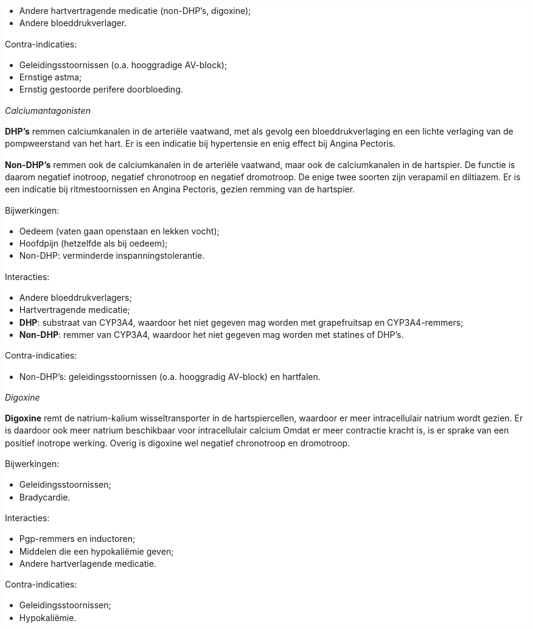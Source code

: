 - Andere hartvertragende medicatie (non-DHP’s, digoxine);
- Andere bloeddrukverlager.

Contra-indicaties:

- Geleidingsstoornissen (o.a. hooggradige AV-block);
- Ernstige astma;
- Ernstig gestoorde perifere doorbloeding.

*Calciumantagonisten*

**DHP’s** remmen calciumkanalen in de arteriële vaatwand, met als gevolg een bloeddrukverlaging en een lichte verlaging van de pompweerstand van het hart. Er is een indicatie bij hypertensie en enig effect bij Angina Pectoris. 

**Non-DHP’s** remmen ook de calciumkanalen in de arteriële vaatwand, maar ook de calciumkanalen in de hartspier. De functie is daarom negatief inotroop, negatief chronotroop en negatief dromotroop. De enige twee soorten zijn verapamil en diltiazem. Er is een indicatie bij ritmestoornissen en Angina Pectoris, gezien remming van de hartspier. 

Bijwerkingen: 

- Oedeem (vaten gaan openstaan en lekken vocht);
- Hoofdpijn (hetzelfde als bij oedeem);
- Non-DHP: verminderde inspanningstolerantie. 

Interacties: 

- Andere bloeddrukverlagers;
- Hartvertragende medicatie;
- **DHP**: substraat van CYP3A4, waardoor het niet gegeven mag worden met grapefruitsap en CYP3A4-remmers;
- **Non-DHP**: remmer van CYP3A4, waardoor het niet gegeven mag worden met statines of DHP’s. 

Contra-indicaties:

- Non-DHP’s: geleidingsstoornissen (o.a. hooggradig AV-block) en hartfalen. 

*Digoxine*

**Digoxine** remt de natrium-kalium wisseltransporter in de hartspiercellen, waardoor er meer intracellulair natrium wordt gezien. Er is daardoor ook meer natrium beschikbaar voor intracellulair calcium  Omdat er meer contractie kracht is, is er sprake van een positief inotrope werking. Overig is digoxine wel negatief chronotroop en dromotroop. 

Bijwerkingen: 

- Geleidingsstoornissen;
- Bradycardie.

Interacties: 

- Pgp-remmers en inductoren;
- Middelen die een hypokaliëmie geven;
- Andere hartverlagende medicatie. 

Contra-indicaties:

- Geleidingsstoornissen;
- Hypokaliëmie. 
